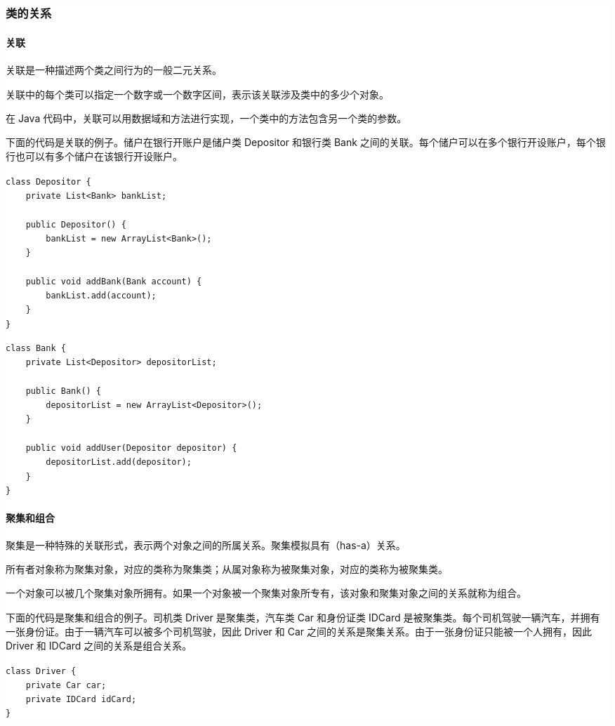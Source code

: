 ### 类的关系

#### 关联

关联是一种描述两个类之间行为的一般二元关系。

关联中的每个类可以指定一个数字或一个数字区间，表示该关联涉及类中的多少个对象。

在 Java 代码中，关联可以用数据域和方法进行实现，一个类中的方法包含另一个类的参数。

下面的代码是关联的例子。储户在银行开账户是储户类 Depositor 和银行类 Bank 之间的关联。每个储户可以在多个银行开设账户，每个银行也可以有多个储户在该银行开设账户。

```
class Depositor {
    private List<Bank> bankList;

    public Depositor() {
        bankList = new ArrayList<Bank>();
    }

    public void addBank(Bank account) {
        bankList.add(account);
    }
}
```

```
class Bank {
    private List<Depositor> depositorList;

    public Bank() {
        depositorList = new ArrayList<Depositor>();
    }

    public void addUser(Depositor depositor) {
        depositorList.add(depositor);
    }
}
```

#### 聚集和组合

聚集是一种特殊的关联形式，表示两个对象之间的所属关系。聚集模拟具有（has-a）关系。

所有者对象称为聚集对象，对应的类称为聚集类；从属对象称为被聚集对象，对应的类称为被聚集类。

一个对象可以被几个聚集对象所拥有。如果一个对象被一个聚集对象所专有，该对象和聚集对象之间的关系就称为组合。

下面的代码是聚集和组合的例子。司机类 Driver 是聚集类，汽车类 Car 和身份证类 IDCard 是被聚集类。每个司机驾驶一辆汽车，并拥有一张身份证。由于一辆汽车可以被多个司机驾驶，因此 Driver 和 Car 之间的关系是聚集关系。由于一张身份证只能被一个人拥有，因此 Driver 和 IDCard 之间的关系是组合关系。

```
class Driver {
    private Car car;
    private IDCard idCard;
}
```

